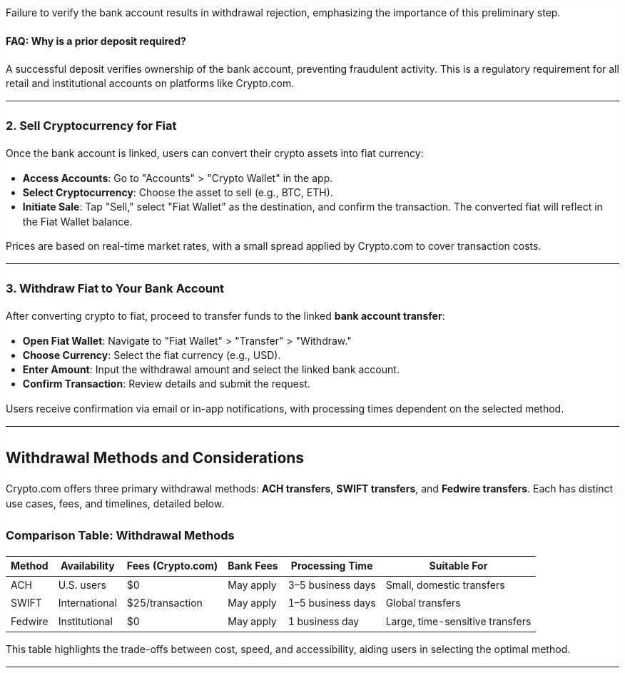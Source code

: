 Failure to verify the bank account results in withdrawal rejection, emphasizing the importance of this preliminary step.

#### FAQ: Why is a prior deposit required?
A successful deposit verifies ownership of the bank account, preventing fraudulent activity. This is a regulatory requirement for all retail and institutional accounts on platforms like Crypto.com.

---

### 2. Sell Cryptocurrency for Fiat

Once the bank account is linked, users can convert their crypto assets into fiat currency:

- **Access Accounts**: Go to "Accounts" > "Crypto Wallet" in the app.
- **Select Cryptocurrency**: Choose the asset to sell (e.g., BTC, ETH).
- **Initiate Sale**: Tap "Sell," select "Fiat Wallet" as the destination, and confirm the transaction. The converted fiat will reflect in the Fiat Wallet balance.

Prices are based on real-time market rates, with a small spread applied by Crypto.com to cover transaction costs.

---

### 3. Withdraw Fiat to Your Bank Account

After converting crypto to fiat, proceed to transfer funds to the linked **bank account transfer**:

- **Open Fiat Wallet**: Navigate to "Fiat Wallet" > "Transfer" > "Withdraw."
- **Choose Currency**: Select the fiat currency (e.g., USD).
- **Enter Amount**: Input the withdrawal amount and select the linked bank account.
- **Confirm Transaction**: Review details and submit the request.

Users receive confirmation via email or in-app notifications, with processing times dependent on the selected method.

---

## Withdrawal Methods and Considerations

Crypto.com offers three primary withdrawal methods: **ACH transfers**, **SWIFT transfers**, and **Fedwire transfers**. Each has distinct use cases, fees, and timelines, detailed below.

### Comparison Table: Withdrawal Methods

| Method         | Availability | Fees (Crypto.com) | Bank Fees | Processing Time | Suitable For                |
|----------------|--------------|--------------------|-----------|------------------|-----------------------------|
| ACH            | U.S. users   | $0                 | May apply | 3–5 business days| Small, domestic transfers     |
| SWIFT          | International| $25/transaction    | May apply | 1–5 business days| Global transfers              |
| Fedwire        | Institutional| $0                 | May apply | 1 business day   | Large, time-sensitive transfers|

This table highlights the trade-offs between cost, speed, and accessibility, aiding users in selecting the optimal method.

---